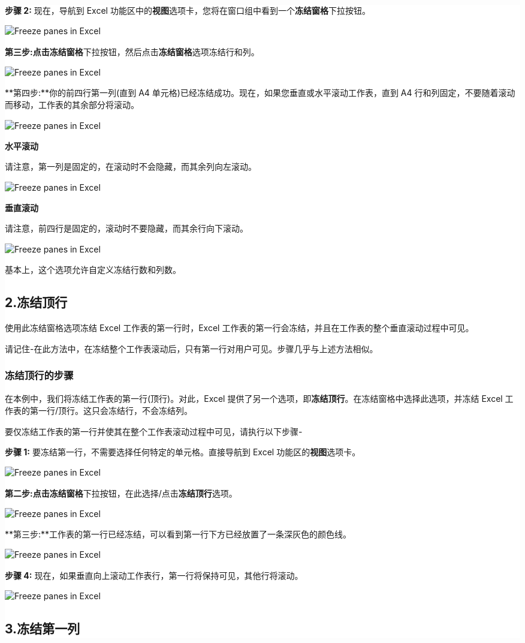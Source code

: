 **步骤 2:** 现在，导航到 Excel 功能区中的**视图**选项卡，您将在窗口组中看到一个**冻结窗格**下拉按钮。

![Freeze panes in Excel](../Images/b19e64ea1072ccd9b433e4c66f78a49c.png)

**第三步:**点击**冻结窗格**下拉按钮，然后点击**冻结窗格**选项冻结行和列。

![Freeze panes in Excel](../Images/ae1dc61d871b36710e24e050034eb34b.png)

**第四步:**你的前四行第一列(直到 A4 单元格)已经冻结成功。现在，如果您垂直或水平滚动工作表，直到 A4 行和列固定，不要随着滚动而移动，工作表的其余部分将滚动。

![Freeze panes in Excel](../Images/7b2c2f7c3a6913fe703b9b2475f79d9a.png)

**水平滚动**

请注意，第一列是固定的，在滚动时不会隐藏，而其余列向左滚动。

![Freeze panes in Excel](../Images/2705cc2dc66379acdccc1b4e1fba59d5.png)

**垂直滚动**

请注意，前四行是固定的，滚动时不要隐藏，而其余行向下滚动。

![Freeze panes in Excel](../Images/2d0b33e333278baddefd1c2b3864f7dc.png)

基本上，这个选项允许自定义冻结行数和列数。

## 2.冻结顶行

使用此冻结窗格选项冻结 Excel 工作表的第一行时，Excel 工作表的第一行会冻结，并且在工作表的整个垂直滚动过程中可见。

请记住-在此方法中，在冻结整个工作表滚动后，只有第一行对用户可见。步骤几乎与上述方法相似。

### 冻结顶行的步骤

在本例中，我们将冻结工作表的第一行(顶行)。对此，Excel 提供了另一个选项，即**冻结顶行**。在冻结窗格中选择此选项，并冻结 Excel 工作表的第一行/顶行。这只会冻结行，不会冻结列。

要仅冻结工作表的第一行并使其在整个工作表滚动过程中可见，请执行以下步骤-

**步骤 1:** 要冻结第一行，不需要选择任何特定的单元格。直接导航到 Excel 功能区的**视图**选项卡。

![Freeze panes in Excel](../Images/f71a8fddf0ee728fe1de758abc50974b.png)

**第二步:**点击**冻结窗格**下拉按钮，在此选择/点击**冻结顶行**选项。

![Freeze panes in Excel](../Images/4eeb477fb0354b3b589d16b8df86d827.png)

**第三步:**工作表的第一行已经冻结，可以看到第一行下方已经放置了一条深灰色的颜色线。

![Freeze panes in Excel](../Images/afb9f868aba4072a46a488c6cd19ad33.png)

**步骤 4:** 现在，如果垂直向上滚动工作表行，第一行将保持可见，其他行将滚动。

![Freeze panes in Excel](../Images/d48690375ec13d25d2ff1b68a4b10a98.png)

## 3.冻结第一列
